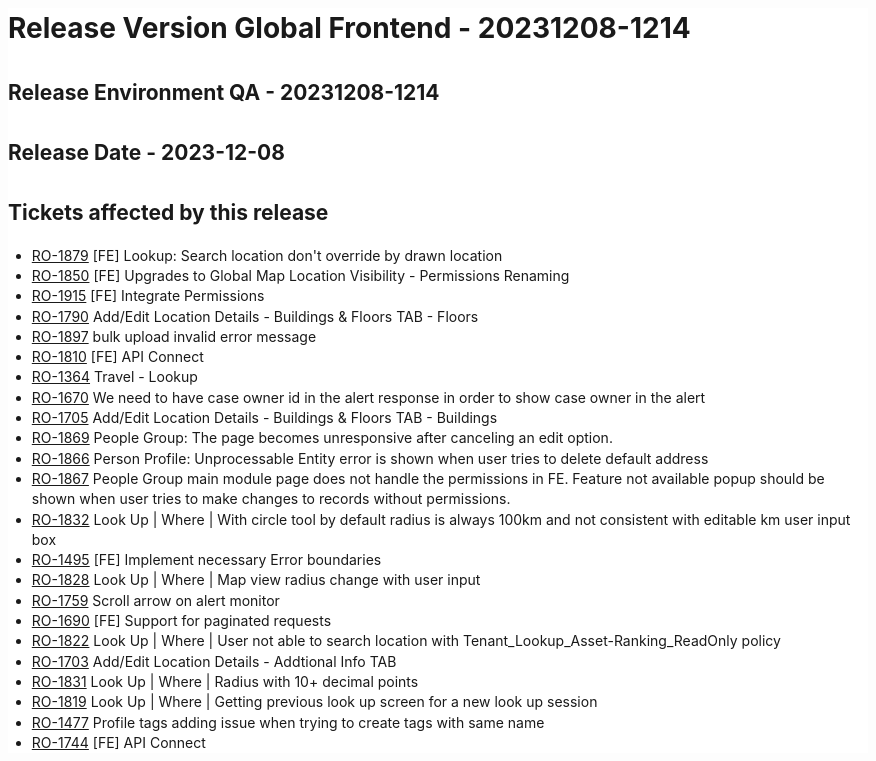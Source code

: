 
# Release Version Global Frontend - 20231208-1214
## Release Environment QA - 20231208-1214
## Release Date - 2023-12-08
## Tickets affected by this release

- [RO-1879](https://restrataplatform.atlassian.net/browse/RO-1879) [FE] Lookup: Search location don't override by drawn location
- [RO-1850](https://restrataplatform.atlassian.net/browse/RO-1850) [FE] Upgrades to Global Map Location Visibility - Permissions Renaming
- [RO-1915](https://restrataplatform.atlassian.net/browse/RO-1915) [FE] Integrate Permissions
- [RO-1790](https://restrataplatform.atlassian.net/browse/RO-1790) Add/Edit Location Details - Buildings & Floors TAB - Floors
- [RO-1897](https://restrataplatform.atlassian.net/browse/RO-1897) bulk upload invalid error message
- [RO-1810](https://restrataplatform.atlassian.net/browse/RO-1810) [FE] API Connect
- [RO-1364](https://restrataplatform.atlassian.net/browse/RO-1364) Travel - Lookup
- [RO-1670](https://restrataplatform.atlassian.net/browse/RO-1670) We need to have case owner id in the alert response in order to show case owner in the alert
- [RO-1705](https://restrataplatform.atlassian.net/browse/RO-1705) Add/Edit Location Details - Buildings & Floors TAB - Buildings
- [RO-1869](https://restrataplatform.atlassian.net/browse/RO-1869) People Group: The page becomes unresponsive after canceling an edit option.
- [RO-1866](https://restrataplatform.atlassian.net/browse/RO-1866) Person Profile: Unprocessable Entity error is shown when user tries to delete default address
- [RO-1867](https://restrataplatform.atlassian.net/browse/RO-1867) People Group main module page does not handle the permissions in FE. Feature not available popup should be shown when user tries to make changes to records without permissions.
- [RO-1832](https://restrataplatform.atlassian.net/browse/RO-1832) Look Up | Where | With circle tool by default radius is always 100km and not consistent with editable km user input box
- [RO-1495](https://restrataplatform.atlassian.net/browse/RO-1495) [FE] Implement necessary Error boundaries
- [RO-1828](https://restrataplatform.atlassian.net/browse/RO-1828) Look Up | Where | Map view radius change with user input
- [RO-1759](https://restrataplatform.atlassian.net/browse/RO-1759) Scroll arrow on alert monitor
- [RO-1690](https://restrataplatform.atlassian.net/browse/RO-1690) [FE] Support for paginated requests
- [RO-1822](https://restrataplatform.atlassian.net/browse/RO-1822) Look Up | Where | User not able to search location with Tenant_Lookup_Asset-Ranking_ReadOnly policy
- [RO-1703](https://restrataplatform.atlassian.net/browse/RO-1703) Add/Edit Location Details - Addtional Info TAB
- [RO-1831](https://restrataplatform.atlassian.net/browse/RO-1831) Look Up | Where | Radius with 10+ decimal points
- [RO-1819](https://restrataplatform.atlassian.net/browse/RO-1819) Look Up | Where | Getting previous look up screen for a new look up session
- [RO-1477](https://restrataplatform.atlassian.net/browse/RO-1477) Profile tags adding issue when trying to create tags with same name
- [RO-1744](https://restrataplatform.atlassian.net/browse/RO-1744) [FE] API Connect
